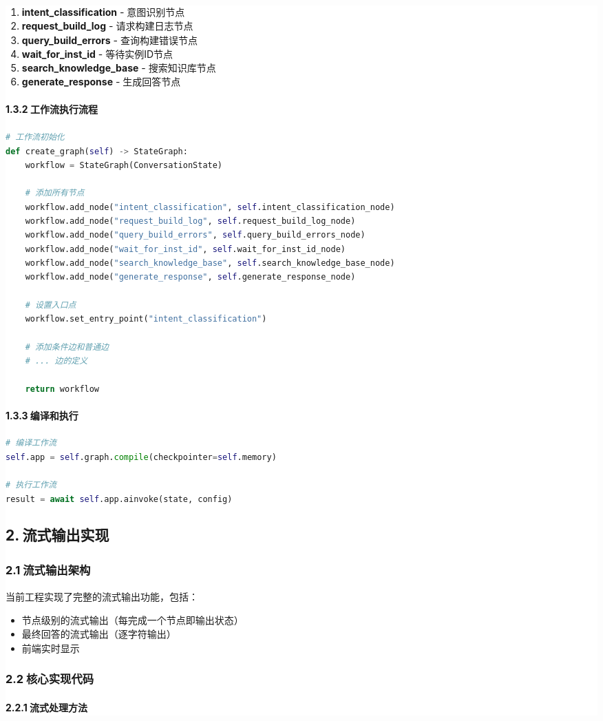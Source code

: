 1. **intent_classification** - 意图识别节点
2. **request_build_log** - 请求构建日志节点
3. **query_build_errors** - 查询构建错误节点
4. **wait_for_inst_id** - 等待实例ID节点
5. **search_knowledge_base** - 搜索知识库节点
6. **generate_response** - 生成回答节点

#### 1.3.2 工作流执行流程

```python
# 工作流初始化
def create_graph(self) -> StateGraph:
    workflow = StateGraph(ConversationState)
    
    # 添加所有节点
    workflow.add_node("intent_classification", self.intent_classification_node)
    workflow.add_node("request_build_log", self.request_build_log_node)
    workflow.add_node("query_build_errors", self.query_build_errors_node)
    workflow.add_node("wait_for_inst_id", self.wait_for_inst_id_node)
    workflow.add_node("search_knowledge_base", self.search_knowledge_base_node)
    workflow.add_node("generate_response", self.generate_response_node)
    
    # 设置入口点
    workflow.set_entry_point("intent_classification")
    
    # 添加条件边和普通边
    # ... 边的定义
    
    return workflow
```

#### 1.3.3 编译和执行
```python
# 编译工作流
self.app = self.graph.compile(checkpointer=self.memory)

# 执行工作流
result = await self.app.ainvoke(state, config)
```

## 2. 流式输出实现

### 2.1 流式输出架构

当前工程实现了完整的流式输出功能，包括：
- 节点级别的流式输出（每完成一个节点即输出状态）
- 最终回答的流式输出（逐字符输出）
- 前端实时显示

### 2.2 核心实现代码

#### 2.2.1 流式处理方法
